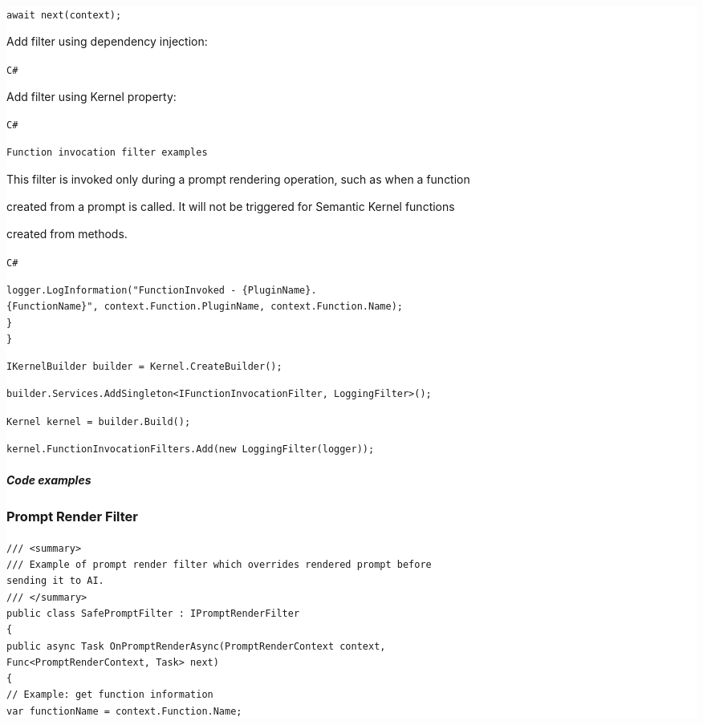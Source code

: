 ```
await next(context);
```

Add filter using dependency injection:

```
C#
```

Add filter using Kernel property:

```
C#
```

```
Function invocation filter examples
```

This filter is invoked only during a prompt rendering operation, such as when a function

created from a prompt is called. It will not be triggered for Semantic Kernel functions

created from methods.

```
C#
```

```
logger.LogInformation("FunctionInvoked - {PluginName}.
{FunctionName}", context.Function.PluginName, context.Function.Name);
}
}
```

```
IKernelBuilder builder = Kernel.CreateBuilder();
```

```
builder.Services.AddSingleton<IFunctionInvocationFilter, LoggingFilter>();
```

```
Kernel kernel = builder.Build();
```

```
kernel.FunctionInvocationFilters.Add(new LoggingFilter(logger));
```

##### Code examples

### Prompt Render Filter

```
/// <summary>
/// Example of prompt render filter which overrides rendered prompt before
sending it to AI.
/// </summary>
public class SafePromptFilter : IPromptRenderFilter
{
public async Task OnPromptRenderAsync(PromptRenderContext context,
Func<PromptRenderContext, Task> next)
{
// Example: get function information
var functionName = context.Function.Name;
```
